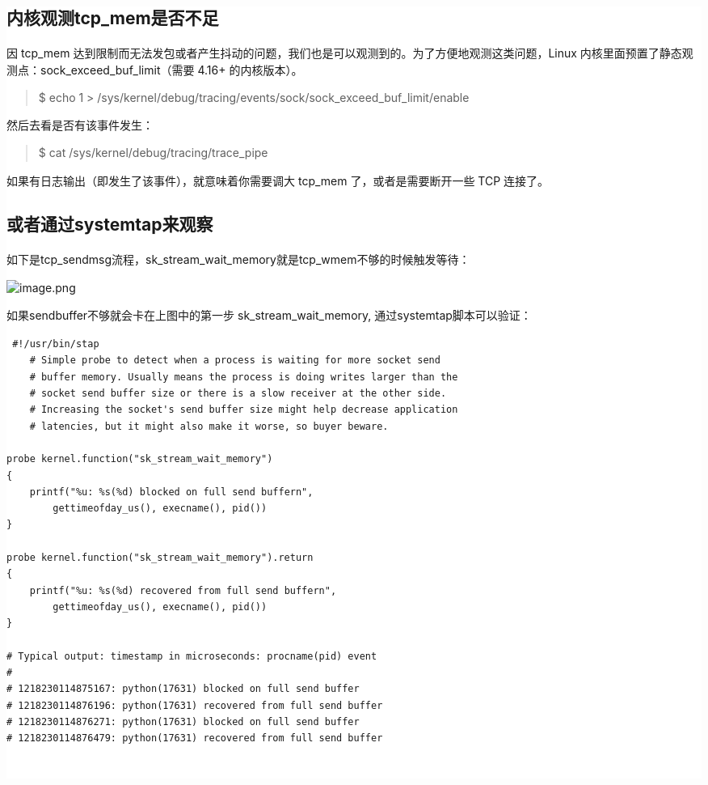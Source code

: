 ## 内核观测tcp_mem是否不足

因 tcp_mem 达到限制而无法发包或者产生抖动的问题，我们也是可以观测到的。为了方便地观测这类问题，Linux 内核里面预置了静态观测点：sock_exceed_buf_limit（需要 4.16+ 的内核版本）。

> $ echo 1 > /sys/kernel/debug/tracing/events/sock/sock_exceed_buf_limit/enable


然后去看是否有该事件发生：

> $ cat /sys/kernel/debug/tracing/trace_pipe


如果有日志输出（即发生了该事件），就意味着你需要调大 tcp_mem 了，或者是需要断开一些 TCP 连接了。

## 或者通过systemtap来观察

如下是tcp_sendmsg流程，sk_stream_wait_memory就是tcp_wmem不够的时候触发等待：

![image.png](https://cdn.jsdelivr.net/gh/shareImage/image@_md2zhihu_programmer_case_81efef37/就是要你懂TCP--性能和发送接收Buffer的关系/ff025f076a4a2bc2-ff025f076a4a2bc2b1b13d11f32a97d3.png)

如果sendbuffer不够就会卡在上图中的第一步 sk_stream_wait_memory, 通过systemtap脚本可以验证：

```
 #!/usr/bin/stap
    # Simple probe to detect when a process is waiting for more socket send
    # buffer memory. Usually means the process is doing writes larger than the
    # socket send buffer size or there is a slow receiver at the other side.
    # Increasing the socket's send buffer size might help decrease application
    # latencies, but it might also make it worse, so buyer beware.

probe kernel.function("sk_stream_wait_memory")
{
    printf("%u: %s(%d) blocked on full send buffern",
        gettimeofday_us(), execname(), pid())
}

probe kernel.function("sk_stream_wait_memory").return
{
    printf("%u: %s(%d) recovered from full send buffern",
        gettimeofday_us(), execname(), pid())
}

# Typical output: timestamp in microseconds: procname(pid) event
#
# 1218230114875167: python(17631) blocked on full send buffer
# 1218230114876196: python(17631) recovered from full send buffer
# 1218230114876271: python(17631) blocked on full send buffer
# 1218230114876479: python(17631) recovered from full send buffer



```
